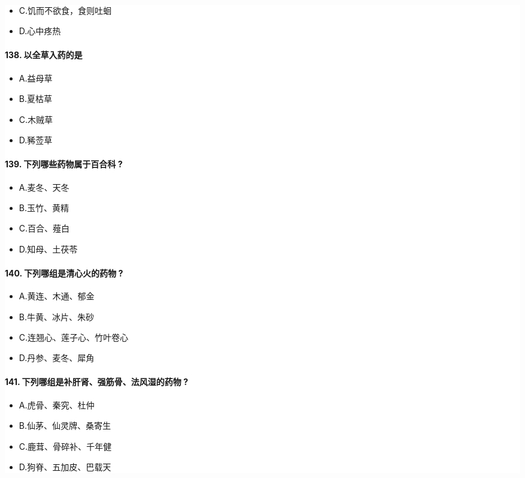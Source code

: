 * C.饥而不欲食，食则吐蛔

* D.心中疼热







#### 138. 以全草入药的是

* A.益母草

* B.夏枯草

* C.木贼草

* D.豨莶草







#### 139. 下列哪些药物属于百合科 ?

* A.麦冬、天冬

* B.玉竹、黄精

* C.百合、薤白

* D.知母、土茯苓







#### 140. 下列哪组是清心火的药物 ?

* A.黄连、木通、郁金

* B.牛黄、冰片、朱砂

* C.连翘心、莲子心、竹叶卷心

* D.丹参、麦冬、犀角







#### 141. 下列哪组是补肝肾、强筋骨、法风湿的药物 ?

* A.虎骨、秦究、杜仲

* B.仙茅、仙灵牌、桑寄生

* C.鹿茸、骨碎补、千年健

* D.狗脊、五加皮、巴载天




